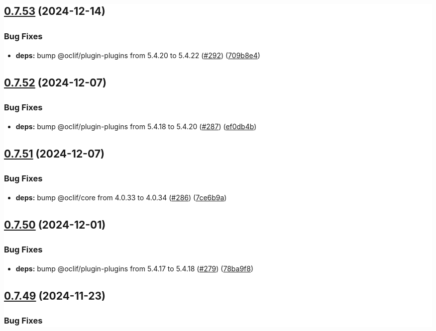 

## [0.7.53](https://github.com/oclif/plugin-test-esm-2/compare/0.7.52...0.7.53) (2024-12-14)


### Bug Fixes

* **deps:** bump @oclif/plugin-plugins from 5.4.20 to 5.4.22 ([#292](https://github.com/oclif/plugin-test-esm-2/issues/292)) ([709b8e4](https://github.com/oclif/plugin-test-esm-2/commit/709b8e43f0307450afc10ea20e3e8eaf38d49055))



## [0.7.52](https://github.com/oclif/plugin-test-esm-2/compare/0.7.51...0.7.52) (2024-12-07)


### Bug Fixes

* **deps:** bump @oclif/plugin-plugins from 5.4.18 to 5.4.20 ([#287](https://github.com/oclif/plugin-test-esm-2/issues/287)) ([ef0db4b](https://github.com/oclif/plugin-test-esm-2/commit/ef0db4bf3a7f7403b431da6ac4122abd32d16760))



## [0.7.51](https://github.com/oclif/plugin-test-esm-2/compare/0.7.50...0.7.51) (2024-12-07)


### Bug Fixes

* **deps:** bump @oclif/core from 4.0.33 to 4.0.34 ([#286](https://github.com/oclif/plugin-test-esm-2/issues/286)) ([7ce6b9a](https://github.com/oclif/plugin-test-esm-2/commit/7ce6b9a62fe0e756334702f3d1f3bf8fe8490600))



## [0.7.50](https://github.com/oclif/plugin-test-esm-2/compare/0.7.49...0.7.50) (2024-12-01)


### Bug Fixes

* **deps:** bump @oclif/plugin-plugins from 5.4.17 to 5.4.18 ([#279](https://github.com/oclif/plugin-test-esm-2/issues/279)) ([78ba9f8](https://github.com/oclif/plugin-test-esm-2/commit/78ba9f87e4ca750423c4b2b1cc61188843a9bee2))



## [0.7.49](https://github.com/oclif/plugin-test-esm-2/compare/0.7.48...0.7.49) (2024-11-23)


### Bug Fixes
